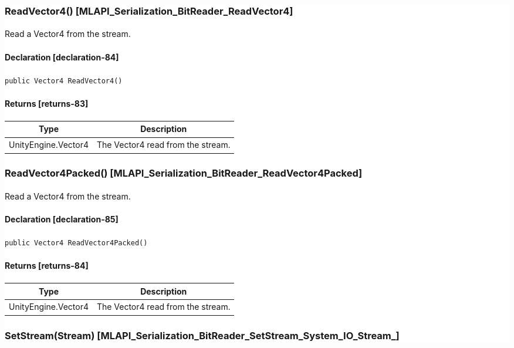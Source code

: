 <span id="MLAPI_Serialization_BitReader_ReadVector4_"></span>

### ReadVector4() [MLAPI_Serialization_BitReader_ReadVector4]

<div class="markdown level1 summary" markdown="1">

Read a Vector4 from the stream.

</div>

<div class="markdown level1 conceptual" markdown="1">

</div>

#### Declaration [declaration-84]

    public Vector4 ReadVector4()

#### Returns [returns-83]

| Type                                          | Description                       |
|-----------------------------------------------|-----------------------------------|
| <span class="xref">UnityEngine.Vector4</span> | The Vector4 read from the stream. |

<span id="MLAPI_Serialization_BitReader_ReadVector4Packed_"></span>

### ReadVector4Packed() [MLAPI_Serialization_BitReader_ReadVector4Packed]

<div class="markdown level1 summary" markdown="1">

Read a Vector4 from the stream.

</div>

<div class="markdown level1 conceptual" markdown="1">

</div>

#### Declaration [declaration-85]

    public Vector4 ReadVector4Packed()

#### Returns [returns-84]

| Type                                          | Description                       |
|-----------------------------------------------|-----------------------------------|
| <span class="xref">UnityEngine.Vector4</span> | The Vector4 read from the stream. |

<span id="MLAPI_Serialization_BitReader_SetStream_"></span>

### SetStream(Stream) [MLAPI_Serialization_BitReader_SetStream_System_IO_Stream_]

<div class="markdown level1 summary" markdown="1">
